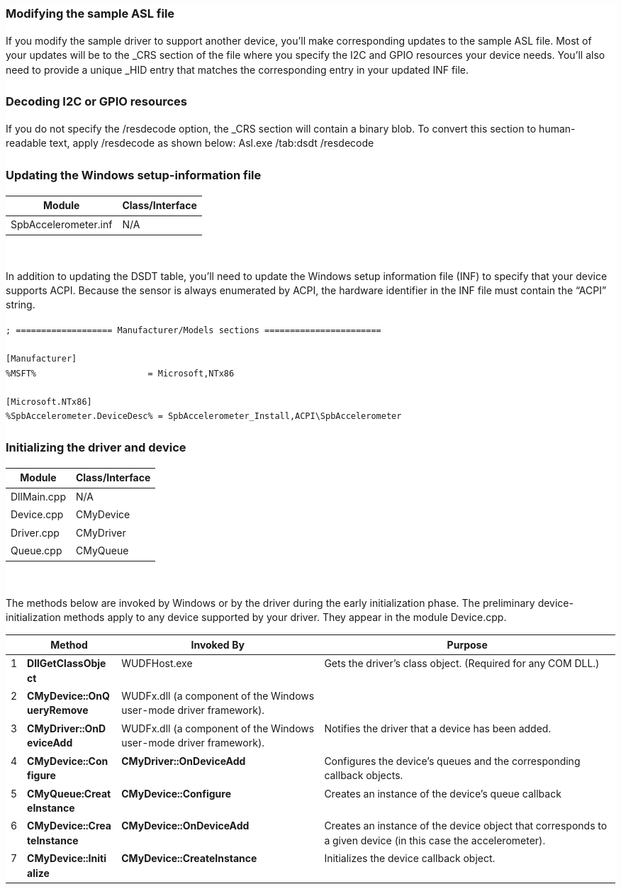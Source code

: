 ### Modifying the sample ASL file

If you modify the sample driver to support another device, you’ll make corresponding updates to the sample ASL file. Most of your updates will be to the \_CRS section of the file where you specify the I2C and GPIO resources your device needs. You’ll also need to provide a unique \_HID entry that matches the corresponding entry in your updated INF file.

### Decoding I2C or GPIO resources

If you do not specify the /resdecode option, the \_CRS section will contain a binary blob. To convert this section to human-readable text, apply /resdecode as shown below: Asl.exe /tab:dsdt /resdecode

### Updating the Windows setup-information file

| Module               | Class/Interface |
|----------------------|-----------------|
| SpbAccelerometer.inf | N/A             |

 

In addition to updating the DSDT table, you’ll need to update the Windows setup information file (INF) to specify that your device supports ACPI. Because the sensor is always enumerated by ACPI, the hardware identifier in the INF file must contain the “ACPI” string.

```ManagedCPlusPlus
; =================== Manufacturer/Models sections =======================

[Manufacturer]
%MSFT%                      = Microsoft,NTx86

[Microsoft.NTx86]
%SpbAccelerometer.DeviceDesc% = SpbAccelerometer_Install,ACPI\SpbAccelerometer
```

### Initializing the driver and device

| Module      | Class/Interface |
|-------------|-----------------|
| DllMain.cpp | N/A             |
| Device.cpp  | CMyDevice       |
| Driver.cpp  | CMyDriver       |
| Queue.cpp   | CMyQueue        |

 

The methods below are invoked by Windows or by the driver during the early initialization phase. The preliminary device-initialization methods apply to any device supported by your driver. They appear in the module Device.cpp.

|     | Method                        | Invoked By                                                         | Purpose                                                                                                       |
|-----|-------------------------------|--------------------------------------------------------------------|---------------------------------------------------------------------------------------------------------------|
| 1   | **DllGetClassObject**         | WUDFHost.exe                                                       | Gets the driver’s class object. (Required for any COM DLL.)                                                   |
| 2   | **CMyDevice::OnQueryRemove**  | WUDFx.dll (a component of the Windows user-mode driver framework). |                                                                                                               |
| 3   | **CMyDriver::OnDeviceAdd**    | WUDFx.dll (a component of the Windows user-mode driver framework). | Notifies the driver that a device has been added.                                                             |
| 4   | **CMyDevice::Configure**      | **CMyDriver::OnDeviceAdd**                                         | Configures the device’s queues and the corresponding callback objects.                                        |
| 5   | **CMyQueue:CreateInstance**   | **CMyDevice::Configure**                                           | Creates an instance of the device’s queue callback                                                            |
| 6   | **CMyDevice::CreateInstance** | **CMyDevice::OnDeviceAdd**                                         | Creates an instance of the device object that corresponds to a given device (in this case the accelerometer). |
| 7   | **CMyDevice::Initialize**     | **CMyDevice::CreateInstance**                                      | Initializes the device callback object.                                                                       |

